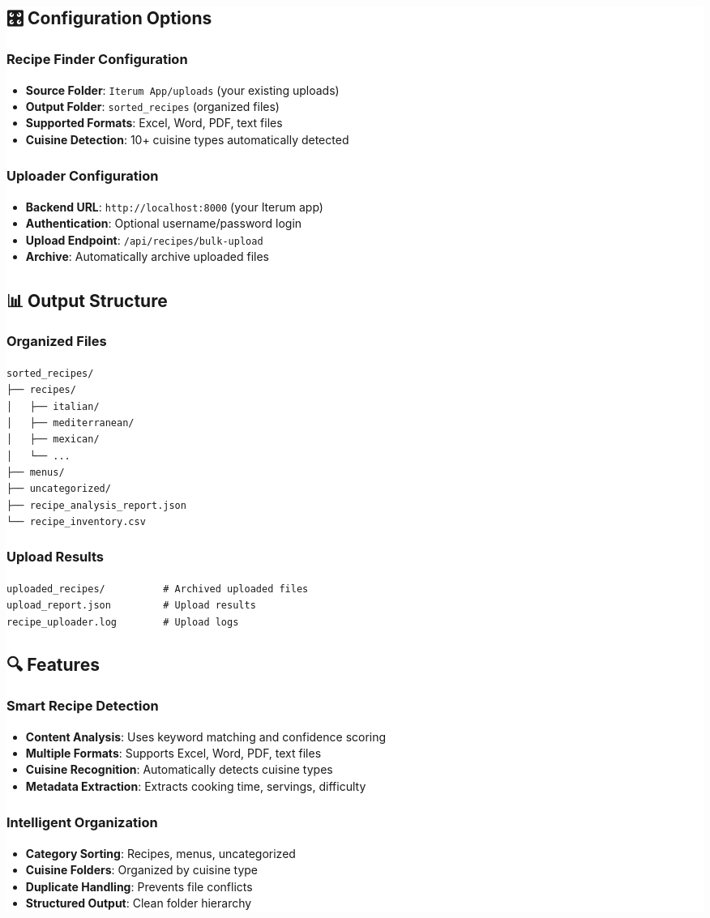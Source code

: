 ## 🎛️ Configuration Options

### Recipe Finder Configuration
- **Source Folder**: `Iterum App/uploads` (your existing uploads)
- **Output Folder**: `sorted_recipes` (organized files)
- **Supported Formats**: Excel, Word, PDF, text files
- **Cuisine Detection**: 10+ cuisine types automatically detected

### Uploader Configuration
- **Backend URL**: `http://localhost:8000` (your Iterum app)
- **Authentication**: Optional username/password login
- **Upload Endpoint**: `/api/recipes/bulk-upload`
- **Archive**: Automatically archive uploaded files

## 📊 Output Structure

### Organized Files
```
sorted_recipes/
├── recipes/
│   ├── italian/
│   ├── mediterranean/
│   ├── mexican/
│   └── ...
├── menus/
├── uncategorized/
├── recipe_analysis_report.json
└── recipe_inventory.csv
```

### Upload Results
```
uploaded_recipes/          # Archived uploaded files
upload_report.json         # Upload results
recipe_uploader.log        # Upload logs
```

## 🔍 Features

### Smart Recipe Detection
- **Content Analysis**: Uses keyword matching and confidence scoring
- **Multiple Formats**: Supports Excel, Word, PDF, text files
- **Cuisine Recognition**: Automatically detects cuisine types
- **Metadata Extraction**: Extracts cooking time, servings, difficulty

### Intelligent Organization
- **Category Sorting**: Recipes, menus, uncategorized
- **Cuisine Folders**: Organized by cuisine type
- **Duplicate Handling**: Prevents file conflicts
- **Structured Output**: Clean folder hierarchy
